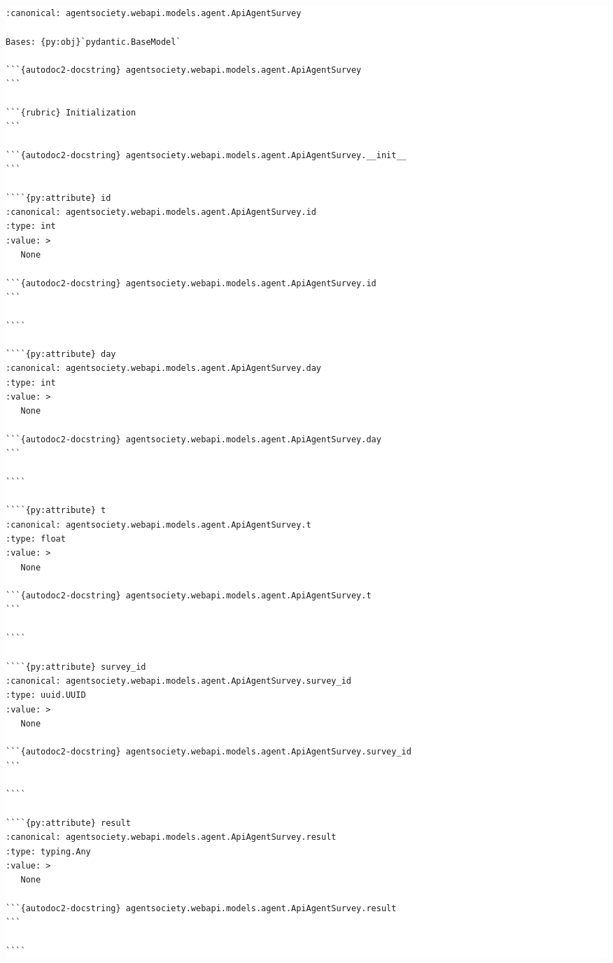 ``````{py:class} ApiAgentSurvey(/, **data: typing.Any)
:canonical: agentsociety.webapi.models.agent.ApiAgentSurvey

Bases: {py:obj}`pydantic.BaseModel`

```{autodoc2-docstring} agentsociety.webapi.models.agent.ApiAgentSurvey
```

```{rubric} Initialization
```

```{autodoc2-docstring} agentsociety.webapi.models.agent.ApiAgentSurvey.__init__
```

````{py:attribute} id
:canonical: agentsociety.webapi.models.agent.ApiAgentSurvey.id
:type: int
:value: >
   None

```{autodoc2-docstring} agentsociety.webapi.models.agent.ApiAgentSurvey.id
```

````

````{py:attribute} day
:canonical: agentsociety.webapi.models.agent.ApiAgentSurvey.day
:type: int
:value: >
   None

```{autodoc2-docstring} agentsociety.webapi.models.agent.ApiAgentSurvey.day
```

````

````{py:attribute} t
:canonical: agentsociety.webapi.models.agent.ApiAgentSurvey.t
:type: float
:value: >
   None

```{autodoc2-docstring} agentsociety.webapi.models.agent.ApiAgentSurvey.t
```

````

````{py:attribute} survey_id
:canonical: agentsociety.webapi.models.agent.ApiAgentSurvey.survey_id
:type: uuid.UUID
:value: >
   None

```{autodoc2-docstring} agentsociety.webapi.models.agent.ApiAgentSurvey.survey_id
```

````

````{py:attribute} result
:canonical: agentsociety.webapi.models.agent.ApiAgentSurvey.result
:type: typing.Any
:value: >
   None

```{autodoc2-docstring} agentsociety.webapi.models.agent.ApiAgentSurvey.result
```

````

``````